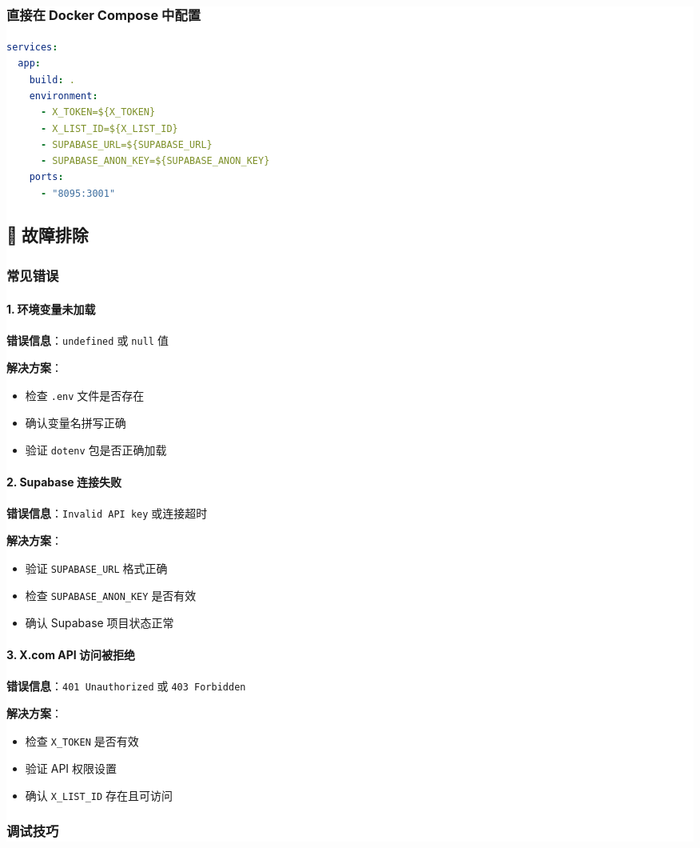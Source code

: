 ### 直接在 Docker Compose 中配置

```yaml
services:
  app:
    build: .
    environment:
      - X_TOKEN=${X_TOKEN}
      - X_LIST_ID=${X_LIST_ID}
      - SUPABASE_URL=${SUPABASE_URL}
      - SUPABASE_ANON_KEY=${SUPABASE_ANON_KEY}
    ports:
      - "8095:3001"
```

## 🔧 故障排除

### 常见错误

#### 1. 环境变量未加载

**错误信息**：`undefined` 或 `null` 值

**解决方案**：

* 检查 `.env` 文件是否存在

* 确认变量名拼写正确

* 验证 `dotenv` 包是否正确加载

#### 2. Supabase 连接失败

**错误信息**：`Invalid API key` 或连接超时

**解决方案**：

* 验证 `SUPABASE_URL` 格式正确

* 检查 `SUPABASE_ANON_KEY` 是否有效

* 确认 Supabase 项目状态正常

#### 3. X.com API 访问被拒绝

**错误信息**：`401 Unauthorized` 或 `403 Forbidden`

**解决方案**：

* 检查 `X_TOKEN` 是否有效

* 验证 API 权限设置

* 确认 `X_LIST_ID` 存在且可访问

### 调试技巧
